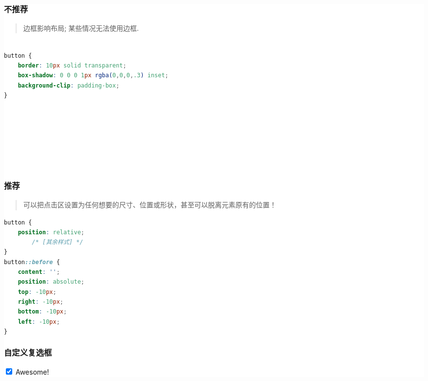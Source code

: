 
</div>
<div>



### **不推荐**

> 边框影响布局; 某些情况无法使用边框.

```css

button {
    border: 10px solid transparent; 
    box-shadow: 0 0 0 1px rgba(0,0,0,.3) inset;
    background-clip: padding-box;
}









```

### **推荐**
> 可以把点击区设置为任何想要的尺寸、位置或形状，甚至可以脱离元素原有的位置！

```css
button {
    position: relative; 
        /* [其余样式] */
} 
button::before { 
    content: '';   
    position: absolute;  
    top: -10px; 
    right: -10px;  
    bottom: -10px; 
    left: -10px; 
}
```




</div>
</div>


<h3 class = 'auto-sort-sub'>自定义复选框</h3>


<input type="checkbox" id= "awesome" checked="checked"/>
<label for="awesome">Awesome!</label>
<div>
